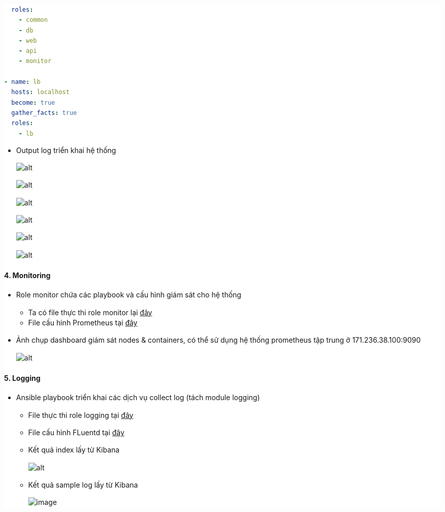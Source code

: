   ```yaml
    roles:
      - common
      - db
      - web
      - api
      - monitor

  - name: lb
    hosts: localhost
    become: true
    gather_facts: true
    roles:
      - lb
  ```

- Output log triển khai hệ thống

    ![alt](./images/log-ansible1.png)

    ![alt](./images/log-ansible2.png)

    ![alt](./images/log-ansible-3.png)

    ![alt](./images/log-ansible4.png)

    ![alt](./images/log-ansible5.png)

    ![alt](./images/log-ansible6.png)

#### 4. Monitoring
- Role monitor chứa các playbook và cấu hình giám sát cho hệ thống
  - Ta có file thực thi role monitor lại [đây](./Ansible/roles/monitor/tasks/main.yaml) 
  - File cấu hình Prometheus tại [đây](./Ansible/roles/monitor/prometheus/prometheus.yml)

- Ảnh chụp dashboard giám sát nodes & containers, có thể sử dụng hệ thống prometheus tập trung ở 171.236.38.100:9090

  ![alt](./images/query-prom.png)

#### 5. Logging

- Ansible playbook triển khai các dịch vụ collect log (tách module logging)

  - File thực thi role logging tại [đây](./Ansible/roles/logging/tasks/main.yaml)

  - File cấu hình FLuentd tại [đây](./Ansible/roles/logging/files/fluentd/conf/fluent.conf)

  - Kết quả index lấy từ Kibana

    ![alt](./images/index-kibana.png)

  - Kết quả sample log lấy từ Kibana

    ![image](https://github.com/bmson7112/Viettel-Digital-Talent-2023/assets/79183573/a9c6f568-e32d-45f1-852c-255665816f21)
